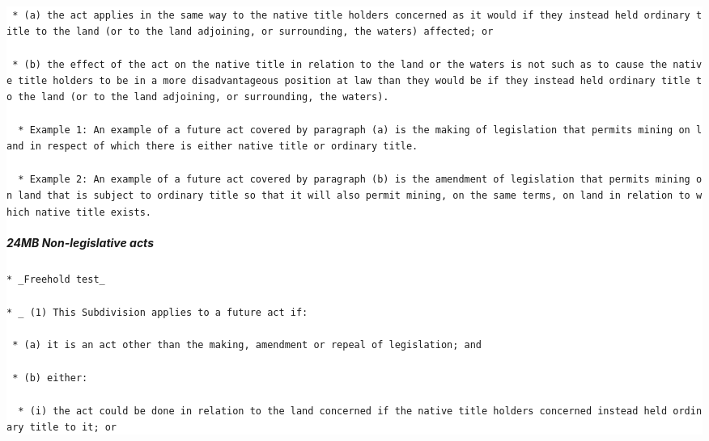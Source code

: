      * (a) the act applies in the same way to the native title holders concerned as it would if they instead held ordinary title to the land (or to the land adjoining, or surrounding, the waters) affected; or

     * (b) the effect of the act on the native title in relation to the land or the waters is not such as to cause the native title holders to be in a more disadvantageous position at law than they would be if they instead held ordinary title to the land (or to the land adjoining, or surrounding, the waters).

      * Example 1: An example of a future act covered by paragraph (a) is the making of legislation that permits mining on land in respect of which there is either native title or ordinary title.

      * Example 2: An example of a future act covered by paragraph (b) is the amendment of legislation that permits mining on land that is subject to ordinary title so that it will also permit mining, on the same terms, on land in relation to which native title exists.

##### 24MB  Non-legislative acts

    * _Freehold test_

    * _	(1)	This Subdivision applies to a future act if:

     * (a) it is an act other than the making, amendment or repeal of legislation; and

     * (b) either:

      * (i) the act could be done in relation to the land concerned if the native title holders concerned instead held ordinary title to it; or

